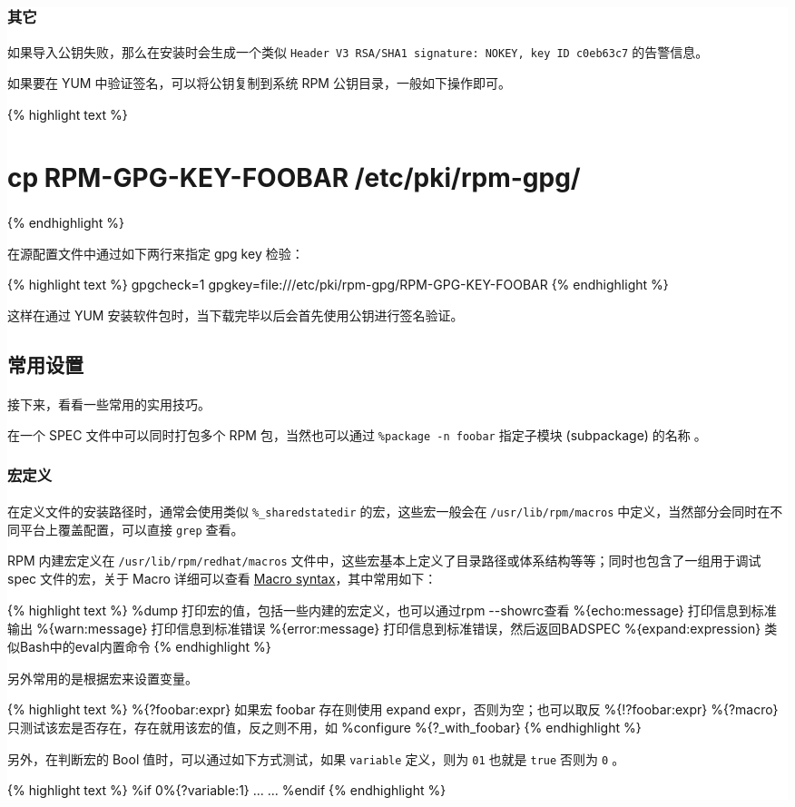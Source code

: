 ### 其它

如果导入公钥失败，那么在安装时会生成一个类似 `Header V3 RSA/SHA1 signature: NOKEY, key ID c0eb63c7` 的告警信息。

如果要在 YUM 中验证签名，可以将公钥复制到系统 RPM 公钥目录，一般如下操作即可。

{% highlight text %}
# cp RPM-GPG-KEY-FOOBAR /etc/pki/rpm-gpg/
{% endhighlight %}

在源配置文件中通过如下两行来指定 gpg key 检验：

{% highlight text %}
gpgcheck=1
gpgkey=file:///etc/pki/rpm-gpg/RPM-GPG-KEY-FOOBAR
{% endhighlight %}

这样在通过 YUM 安装软件包时，当下载完毕以后会首先使用公钥进行签名验证。

## 常用设置

接下来，看看一些常用的实用技巧。

在一个 SPEC 文件中可以同时打包多个 RPM 包，当然也可以通过 `%package -n foobar` 指定子模块 (subpackage) 的名称 。



### 宏定义

在定义文件的安装路径时，通常会使用类似 ```%_sharedstatedir``` 的宏，这些宏一般会在 ```/usr/lib/rpm/macros``` 中定义，当然部分会同时在不同平台上覆盖配置，可以直接 ```grep``` 查看。

RPM 内建宏定义在 `/usr/lib/rpm/redhat/macros` 文件中，这些宏基本上定义了目录路径或体系结构等等；同时也包含了一组用于调试 spec 文件的宏，关于 Macro 详细可以查看 [Macro syntax](http://rpm.org/user_doc/macros.html)，其中常用如下：

{% highlight text %}
%dump                 打印宏的值，包括一些内建的宏定义，也可以通过rpm --showrc查看
%{echo:message}       打印信息到标准输出
%{warn:message}       打印信息到标准错误
%{error:message}      打印信息到标准错误，然后返回BADSPEC
%{expand:expression}  类似Bash中的eval内置命令
{% endhighlight %}

另外常用的是根据宏来设置变量。

{% highlight text %}
%{?foobar:expr} 如果宏 foobar 存在则使用 expand expr，否则为空；也可以取反 %{!?foobar:expr}
%{?macro}       只测试该宏是否存在，存在就用该宏的值，反之则不用，如 %configure %{?_with_foobar}
{% endhighlight %}

另外，在判断宏的 Bool 值时，可以通过如下方式测试，如果 `variable` 定义，则为 `01` 也就是 `true` 否则为 `0` 。

{% highlight text %}
%if 0%{?variable:1}
... ...
%endif
{% endhighlight %}
